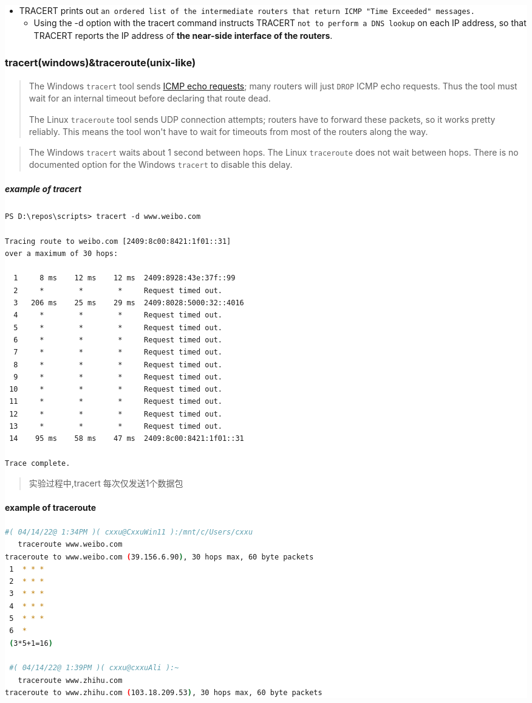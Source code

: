 

- TRACERT prints out `an ordered list of the intermediate routers that return ICMP "Time Exceeded" messages.`
  -  Using the -d option with the tracert command instructs TRACERT `not to perform a DNS lookup` on each IP address, so that TRACERT reports the IP address of **the near-side interface of the routers**.

### tracert(windows)&traceroute(unix-like)

>The Windows `tracert` tool sends [ICMP echo requests](http://www.microsoft.com/resources/documentation/windows/xp/all/proddocs/en-us/tracert.mspx?mfr=true); many routers will just `DROP` ICMP echo requests. Thus the tool must wait for an internal timeout before declaring that route dead.
>
>The Linux `traceroute` tool sends UDP connection attempts; routers have to forward these packets, so it works pretty reliably. This means the tool won't have to wait for timeouts from most of the routers along the way.

> The Windows `tracert` waits about 1 second between hops. The Linux `traceroute` does not wait between hops. There is no documented option for the Windows `tracert` to disable this delay.

##### example of tracert

```powershelll
PS D:\repos\scripts> tracert -d www.weibo.com

Tracing route to weibo.com [2409:8c00:8421:1f01::31]
over a maximum of 30 hops:

  1     8 ms    12 ms    12 ms  2409:8928:43e:37f::99
  2     *        *        *     Request timed out.
  3   206 ms    25 ms    29 ms  2409:8028:5000:32::4016
  4     *        *        *     Request timed out.
  5     *        *        *     Request timed out.
  6     *        *        *     Request timed out.
  7     *        *        *     Request timed out.
  8     *        *        *     Request timed out.
  9     *        *        *     Request timed out.
 10     *        *        *     Request timed out.
 11     *        *        *     Request timed out.
 12     *        *        *     Request timed out.
 13     *        *        *     Request timed out.
 14    95 ms    58 ms    47 ms  2409:8c00:8421:1f01::31
 
Trace complete.
```

> 实验过程中,tracert 每次仅发送1个数据包

#### example of traceroute

```bash
#( 04/14/22@ 1:34PM )( cxxu@CxxuWin11 ):/mnt/c/Users/cxxu
   traceroute www.weibo.com
traceroute to www.weibo.com (39.156.6.90), 30 hops max, 60 byte packets
 1  * * *
 2  * * *
 3  * * *
 4  * * *
 5  * * *
 6  *
 (3*5+1=16)
 
 #( 04/14/22@ 1:39PM )( cxxu@cxxuAli ):~
   traceroute www.zhihu.com
traceroute to www.zhihu.com (103.18.209.53), 30 hops max, 60 byte packets
```